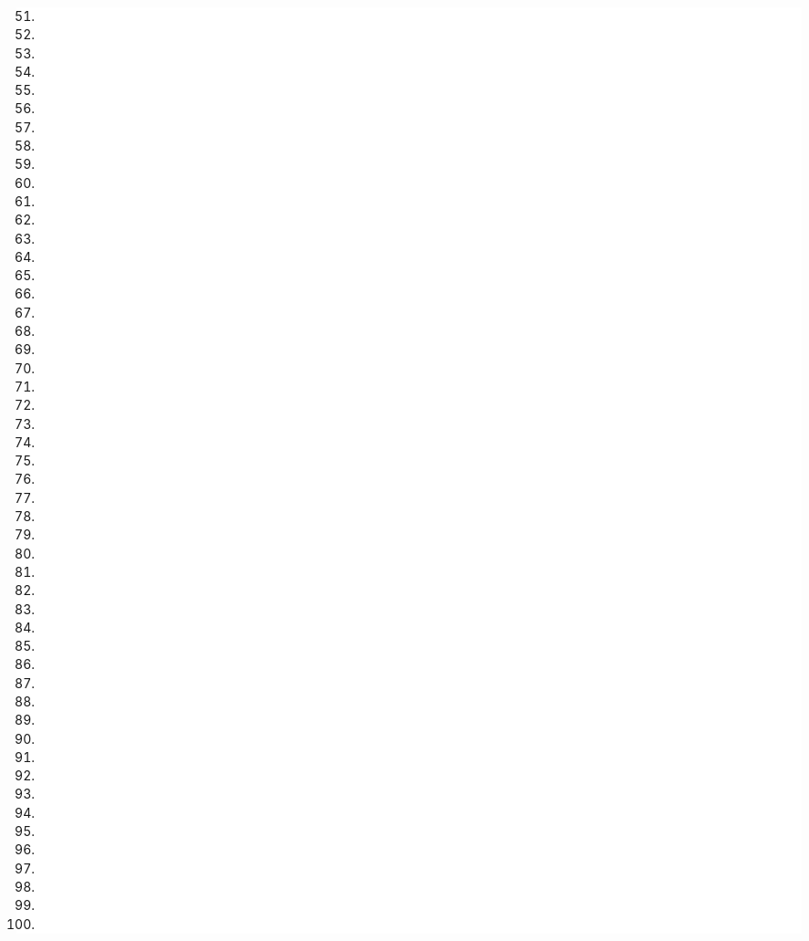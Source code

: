 51. 
52. 
53. 
54. 
55. 
56. 
57. 
58. 
59. 
60. 
61. 
62. 
63. 
64. 
65. 
66. 
67. 
68. 
69. 
70. 
71. 
72. 
73. 
74. 
75. 
76. 
77. 
78. 
79. 
80. 
81. 
82. 
83. 
84. 
85. 
86. 
87. 
88. 
89. 
90. 
91. 
92. 
93. 
94. 
95. 
96. 
97. 
98. 
99. 
100.
